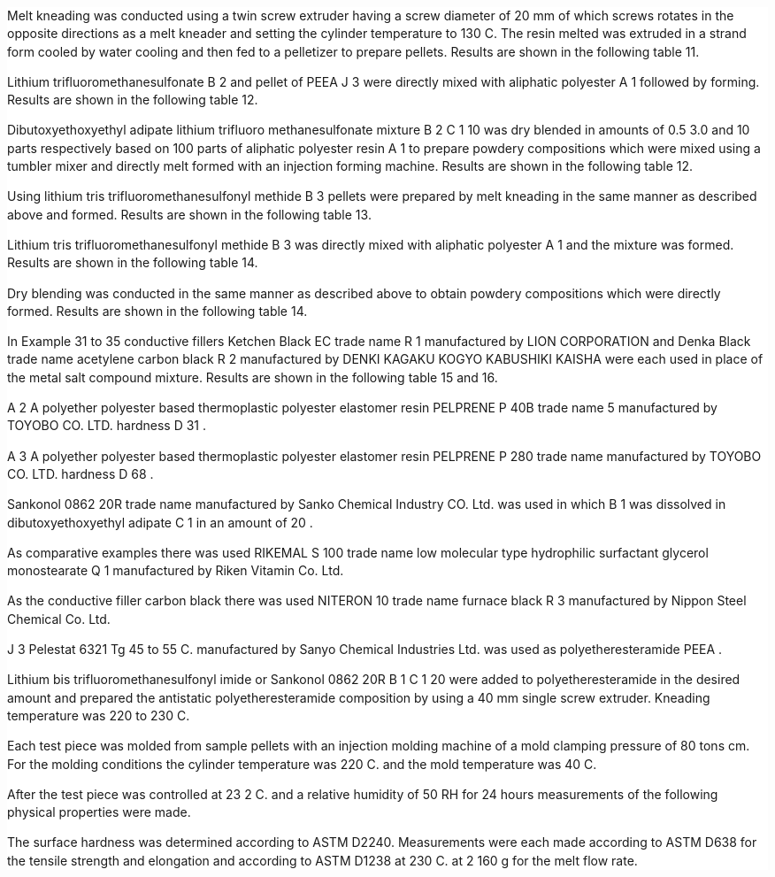 Melt kneading was conducted using a twin screw extruder having a screw diameter of 20 mm of which screws rotates in the opposite directions as a melt kneader and setting the cylinder temperature to 130 C. The resin melted was extruded in a strand form cooled by water cooling and then fed to a pelletizer to prepare pellets. Results are shown in the following table 11.

Lithium trifluoromethanesulfonate B 2 and pellet of PEEA J 3 were directly mixed with aliphatic polyester A 1 followed by forming. Results are shown in the following table 12.

Dibutoxyethoxyethyl adipate lithium trifluoro methanesulfonate mixture B 2 C 1 10 was dry blended in amounts of 0.5 3.0 and 10 parts respectively based on 100 parts of aliphatic polyester resin A 1 to prepare powdery compositions which were mixed using a tumbler mixer and directly melt formed with an injection forming machine. Results are shown in the following table 12.

Using lithium tris trifluoromethanesulfonyl methide B 3 pellets were prepared by melt kneading in the same manner as described above and formed. Results are shown in the following table 13.

Lithium tris trifluoromethanesulfonyl methide B 3 was directly mixed with aliphatic polyester A 1 and the mixture was formed. Results are shown in the following table 14.

Dry blending was conducted in the same manner as described above to obtain powdery compositions which were directly formed. Results are shown in the following table 14.

In Example 31 to 35 conductive fillers Ketchen Black EC trade name R 1 manufactured by LION CORPORATION and Denka Black trade name acetylene carbon black R 2 manufactured by DENKI KAGAKU KOGYO KABUSHIKI KAISHA were each used in place of the metal salt compound mixture. Results are shown in the following table 15 and 16.

 A 2 A polyether polyester based thermoplastic polyester elastomer resin PELPRENE P 40B trade name 5 manufactured by TOYOBO CO. LTD. hardness D 31 .

 A 3 A polyether polyester based thermoplastic polyester elastomer resin PELPRENE P 280 trade name manufactured by TOYOBO CO. LTD. hardness D 68 .

 Sankonol 0862 20R trade name manufactured by Sanko Chemical Industry CO. Ltd. was used in which B 1 was dissolved in dibutoxyethoxyethyl adipate C 1 in an amount of 20 .

As comparative examples there was used RIKEMAL S 100 trade name low molecular type hydrophilic surfactant glycerol monostearate Q 1 manufactured by Riken Vitamin Co. Ltd.

As the conductive filler carbon black there was used NITERON 10 trade name furnace black R 3 manufactured by Nippon Steel Chemical Co. Ltd.

 J 3 Pelestat 6321 Tg 45 to 55 C. manufactured by Sanyo Chemical Industries Ltd. was used as polyetheresteramide PEEA .

Lithium bis trifluoromethanesulfonyl imide or Sankonol 0862 20R B 1 C 1 20 were added to polyetheresteramide in the desired amount and prepared the antistatic polyetheresteramide composition by using a 40 mm single screw extruder. Kneading temperature was 220 to 230 C.

Each test piece was molded from sample pellets with an injection molding machine of a mold clamping pressure of 80 tons cm. For the molding conditions the cylinder temperature was 220 C. and the mold temperature was 40 C.

After the test piece was controlled at 23 2 C. and a relative humidity of 50 RH for 24 hours measurements of the following physical properties were made.

The surface hardness was determined according to ASTM D2240. Measurements were each made according to ASTM D638 for the tensile strength and elongation and according to ASTM D1238 at 230 C. at 2 160 g for the melt flow rate.
